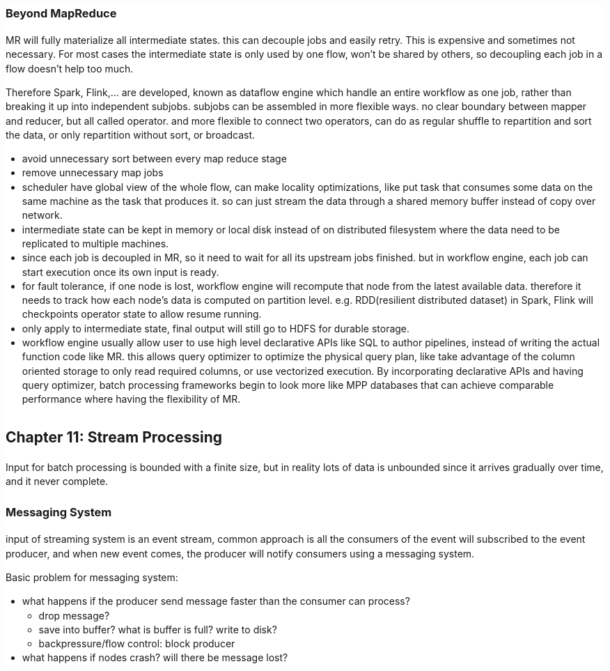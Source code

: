


### Beyond MapReduce

MR will fully materialize all intermediate states. this can decouple jobs and easily retry. This is expensive and sometimes not necessary. For most cases the intermediate state is only used by one flow, won’t be shared by others, so decoupling each job in a flow doesn’t help too much.

Therefore Spark, Flink,... are developed, known as dataflow engine which handle an entire workflow as one job, rather than breaking it up into independent subjobs. subjobs can be assembled in more flexible ways. no clear boundary between mapper and reducer, but all called operator. and more flexible to connect two operators, can do as regular shuffle to repartition and sort the data, or only repartition without sort, or broadcast.

* avoid unnecessary sort between every map reduce stage
* remove unnecessary map jobs
* scheduler have global view of the whole flow, can make locality optimizations, like put task that consumes some data on the same machine as the task that produces it. so can just stream the data through a shared memory buffer instead of copy over network.
* intermediate state can be kept in memory or local disk instead of on distributed filesystem where the data need to be replicated to multiple machines.
* since each job is decoupled in MR, so it need to wait for all its upstream jobs finished. but in workflow engine, each job can start execution once its own input is ready.
* for fault tolerance, if one node is lost, workflow engine will recompute that node from the latest available data. therefore it needs to track how each node’s data is computed on partition level. e.g. RDD(resilient distributed dataset) in Spark, Flink will checkpoints operator state to allow resume running.
* only apply to intermediate state, final output will still go to HDFS for durable storage.
* workflow engine usually allow user to use high level declarative APIs like SQL to author pipelines, instead of writing the actual function code like MR. this allows query optimizer to optimize the physical query plan, like take advantage of the column oriented storage to only read required columns, or use vectorized execution. By incorporating declarative APIs and having query optimizer, batch processing frameworks begin to look more like MPP databases that can achieve comparable performance where having the flexibility of MR.



## Chapter 11: Stream Processing

Input for batch processing is bounded with a finite size, but in reality lots of data is unbounded since it arrives gradually over time, and it never complete. 


### Messaging System

input of streaming system is an event stream, common approach is all the consumers of the event will subscribed to the event producer, and when new event comes, the producer will notify consumers using a messaging system.

Basic problem for messaging system:

* what happens if the producer send message faster than the consumer can process?
    * drop message? 
    * save into buffer? what is buffer is full? write to disk?
    * backpressure/flow control: block producer
* what happens if nodes crash? will there be message lost?
